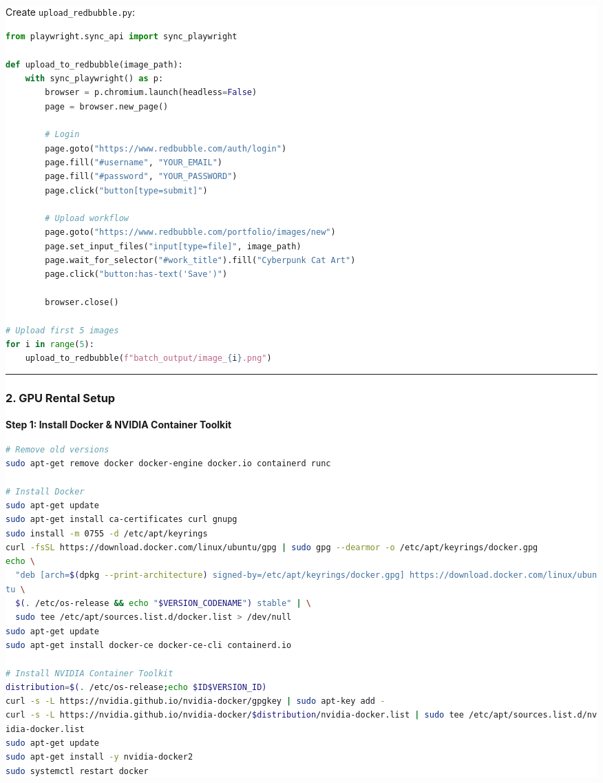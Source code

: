 Create `upload_redbubble.py`:  
```python
from playwright.sync_api import sync_playwright

def upload_to_redbubble(image_path):
    with sync_playwright() as p:
        browser = p.chromium.launch(headless=False)
        page = browser.new_page()
        
        # Login
        page.goto("https://www.redbubble.com/auth/login")
        page.fill("#username", "YOUR_EMAIL")
        page.fill("#password", "YOUR_PASSWORD")
        page.click("button[type=submit]")
        
        # Upload workflow
        page.goto("https://www.redbubble.com/portfolio/images/new")
        page.set_input_files("input[type=file]", image_path)
        page.wait_for_selector("#work_title").fill("Cyberpunk Cat Art")
        page.click("button:has-text('Save')")
        
        browser.close()

# Upload first 5 images
for i in range(5):
    upload_to_redbubble(f"batch_output/image_{i}.png")
```

---

### **2. GPU Rental Setup**  
**Step 1: Install Docker & NVIDIA Container Toolkit**  
```bash
# Remove old versions
sudo apt-get remove docker docker-engine docker.io containerd runc

# Install Docker
sudo apt-get update
sudo apt-get install ca-certificates curl gnupg
sudo install -m 0755 -d /etc/apt/keyrings
curl -fsSL https://download.docker.com/linux/ubuntu/gpg | sudo gpg --dearmor -o /etc/apt/keyrings/docker.gpg
echo \
  "deb [arch=$(dpkg --print-architecture) signed-by=/etc/apt/keyrings/docker.gpg] https://download.docker.com/linux/ubuntu \
  $(. /etc/os-release && echo "$VERSION_CODENAME") stable" | \
  sudo tee /etc/apt/sources.list.d/docker.list > /dev/null
sudo apt-get update
sudo apt-get install docker-ce docker-ce-cli containerd.io

# Install NVIDIA Container Toolkit
distribution=$(. /etc/os-release;echo $ID$VERSION_ID)
curl -s -L https://nvidia.github.io/nvidia-docker/gpgkey | sudo apt-key add -
curl -s -L https://nvidia.github.io/nvidia-docker/$distribution/nvidia-docker.list | sudo tee /etc/apt/sources.list.d/nvidia-docker.list
sudo apt-get update
sudo apt-get install -y nvidia-docker2
sudo systemctl restart docker
```
